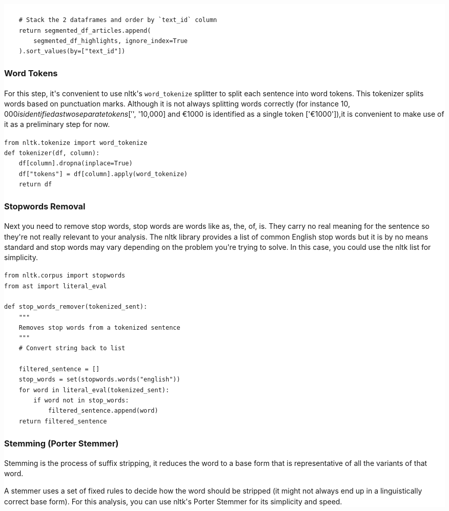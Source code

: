 ```

    # Stack the 2 dataframes and order by `text_id` column
    return segmented_df_articles.append(
        segmented_df_highlights, ignore_index=True
    ).sort_values(by=["text_id"])
```

### Word Tokens
For this step, it's convenient to use nltk's `word_tokenize` splitter to split each sentence into word tokens. This tokenizer splits words based on punctuation marks. Although it is not always splitting words correctly (for instance $10,000 is identified as two separate tokens ['$', '10,000] and €1000 is identified as a single token ['€1000']),it is convenient to make use of it as a preliminary step for now.
```
from nltk.tokenize import word_tokenize
def tokenizer(df, column):
    df[column].dropna(inplace=True)
    df["tokens"] = df[column].apply(word_tokenize)
    return df
```

### Stopwords Removal 
Next you need to remove stop words, stop words are words like as, the, of, is. They carry no real meaning for the sentence so they're not really relevant to your analysis. The nltk library provides a list of common English stop words but it is by no means standard and stop words may vary depending on the problem you're trying to solve.
In this case, you could use the nltk list for simplicity.
```
from nltk.corpus import stopwords
from ast import literal_eval 

def stop_words_remover(tokenized_sent):
    """
    Removes stop words from a tokenized sentence
    """
    # Convert string back to list

    filtered_sentence = []
    stop_words = set(stopwords.words("english"))
    for word in literal_eval(tokenized_sent):
        if word not in stop_words:
            filtered_sentence.append(word)
    return filtered_sentence
```

### Stemming (Porter Stemmer)
Stemming is the process of suffix stripping, it reduces the word to a base form that is representative of all the variants of that word.
 
A stemmer uses a set of fixed rules to decide how the word should be stripped (it might not always end up in a linguistically correct base form).
For this analysis, you can use nltk's Porter Stemmer for its simplicity and speed.
